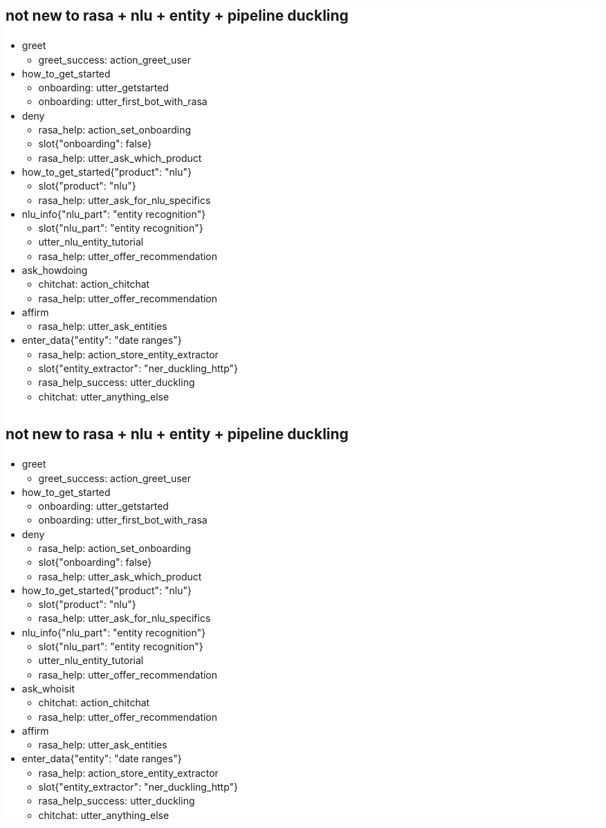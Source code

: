 
## not new to rasa + nlu + entity + pipeline duckling
* greet
    - greet_success: action_greet_user
* how_to_get_started
    - onboarding: utter_getstarted
    - onboarding: utter_first_bot_with_rasa
* deny
    - rasa_help: action_set_onboarding
    - slot{"onboarding": false}
    - rasa_help: utter_ask_which_product
* how_to_get_started{"product": "nlu"}
    - slot{"product": "nlu"}
    - rasa_help: utter_ask_for_nlu_specifics
* nlu_info{"nlu_part": "entity recognition"}
    - slot{"nlu_part": "entity recognition"}
    - utter_nlu_entity_tutorial   <!-- predicted: utter_nlu_intent_tutorial -->
    - rasa_help: utter_offer_recommendation
* ask_howdoing
    - chitchat: action_chitchat
    - rasa_help: utter_offer_recommendation
* affirm
    - rasa_help: utter_ask_entities
* enter_data{"entity": "date ranges"}
    - rasa_help: action_store_entity_extractor
    - slot{"entity_extractor": "ner_duckling_http"}
    - rasa_help_success: utter_duckling
    - chitchat: utter_anything_else


## not new to rasa + nlu + entity + pipeline duckling
* greet
    - greet_success: action_greet_user
* how_to_get_started
    - onboarding: utter_getstarted
    - onboarding: utter_first_bot_with_rasa
* deny
    - rasa_help: action_set_onboarding
    - slot{"onboarding": false}
    - rasa_help: utter_ask_which_product
* how_to_get_started{"product": "nlu"}
    - slot{"product": "nlu"}
    - rasa_help: utter_ask_for_nlu_specifics
* nlu_info{"nlu_part": "entity recognition"}
    - slot{"nlu_part": "entity recognition"}
    - utter_nlu_entity_tutorial   <!-- predicted: utter_nlu_intent_tutorial -->
    - rasa_help: utter_offer_recommendation
* ask_whoisit
    - chitchat: action_chitchat
    - rasa_help: utter_offer_recommendation
* affirm
    - rasa_help: utter_ask_entities
* enter_data{"entity": "date ranges"}
    - rasa_help: action_store_entity_extractor
    - slot{"entity_extractor": "ner_duckling_http"}
    - rasa_help_success: utter_duckling
    - chitchat: utter_anything_else
